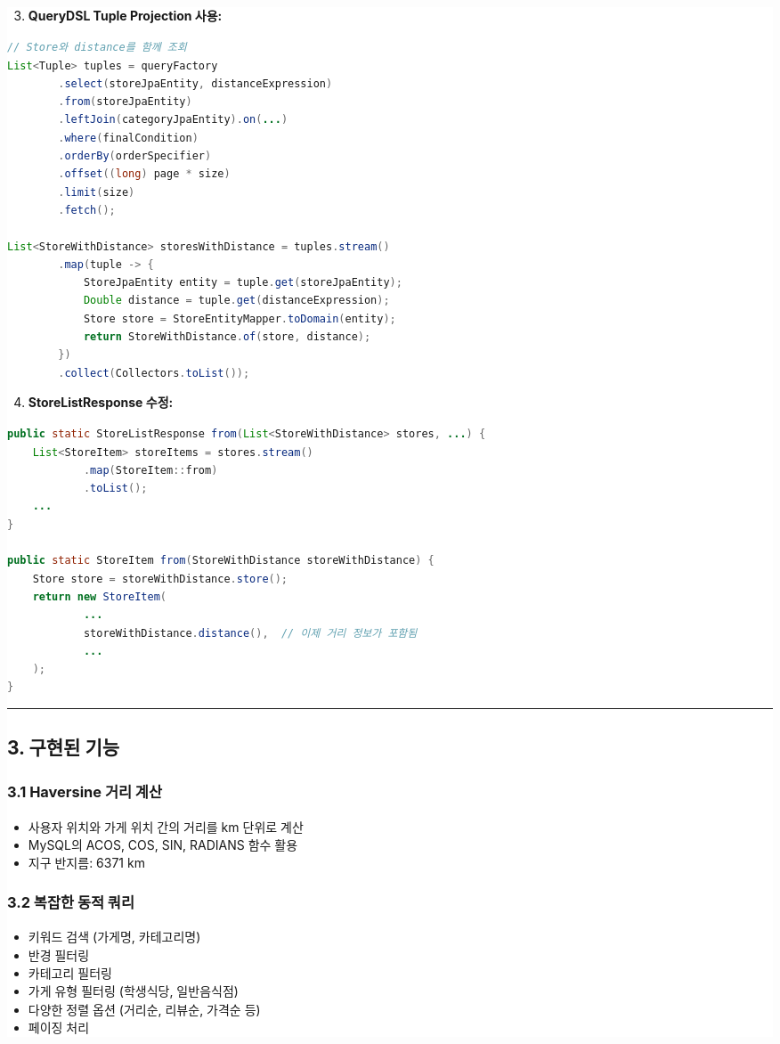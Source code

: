 3. **QueryDSL Tuple Projection 사용:**
```java
// Store와 distance를 함께 조회
List<Tuple> tuples = queryFactory
        .select(storeJpaEntity, distanceExpression)
        .from(storeJpaEntity)
        .leftJoin(categoryJpaEntity).on(...)
        .where(finalCondition)
        .orderBy(orderSpecifier)
        .offset((long) page * size)
        .limit(size)
        .fetch();

List<StoreWithDistance> storesWithDistance = tuples.stream()
        .map(tuple -> {
            StoreJpaEntity entity = tuple.get(storeJpaEntity);
            Double distance = tuple.get(distanceExpression);
            Store store = StoreEntityMapper.toDomain(entity);
            return StoreWithDistance.of(store, distance);
        })
        .collect(Collectors.toList());
```

4. **StoreListResponse 수정:**
```java
public static StoreListResponse from(List<StoreWithDistance> stores, ...) {
    List<StoreItem> storeItems = stores.stream()
            .map(StoreItem::from)
            .toList();
    ...
}

public static StoreItem from(StoreWithDistance storeWithDistance) {
    Store store = storeWithDistance.store();
    return new StoreItem(
            ...
            storeWithDistance.distance(),  // 이제 거리 정보가 포함됨
            ...
    );
}
```

---

## 3. 구현된 기능

### 3.1 Haversine 거리 계산
- 사용자 위치와 가게 위치 간의 거리를 km 단위로 계산
- MySQL의 ACOS, COS, SIN, RADIANS 함수 활용
- 지구 반지름: 6371 km

### 3.2 복잡한 동적 쿼리
- 키워드 검색 (가게명, 카테고리명)
- 반경 필터링
- 카테고리 필터링
- 가게 유형 필터링 (학생식당, 일반음식점)
- 다양한 정렬 옵션 (거리순, 리뷰순, 가격순 등)
- 페이징 처리
